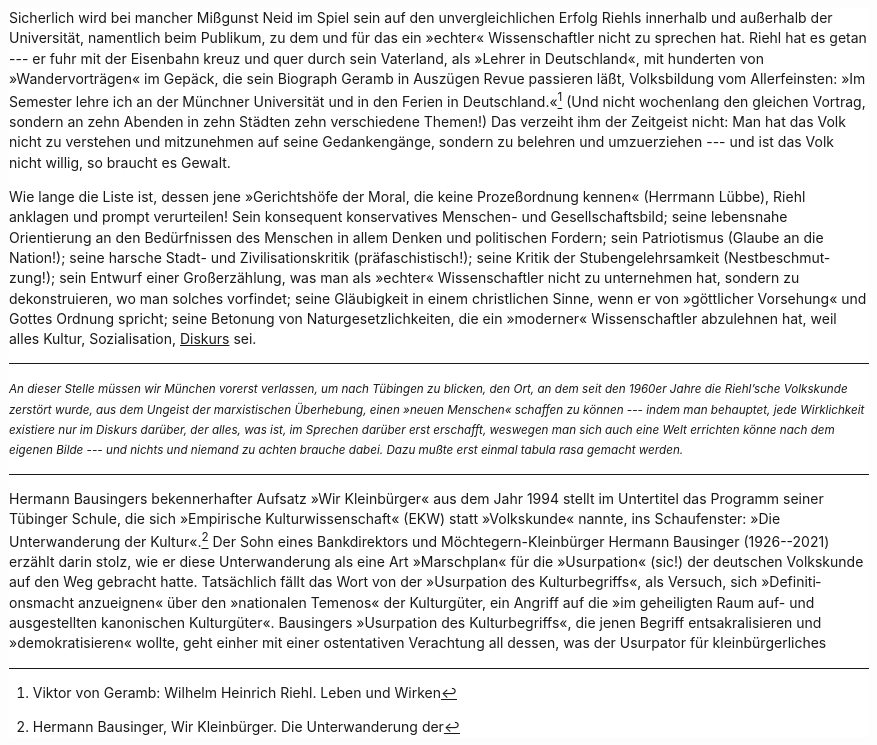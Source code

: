 Sicherlich wird bei mancher Mißgunst Neid im Spiel sein auf den
unvergleichlichen Erfolg Riehls innerhalb und außerhalb der
Universität, namentlich beim Publikum, zu dem und für das ein
»echter« Wissenschaftler nicht zu sprechen hat. Riehl hat es
getan --- er fuhr mit der Eisenbahn kreuz und quer durch sein
Vaterland, als »Lehrer in Deutschland«, mit hunderten von
»Wandervorträgen« im Gepäck, die sein Biograph Geramb in Auszügen
Revue passieren läßt, Volksbildung vom Allerfeinsten: »Im
Semester lehre ich an der Münchner Universität und in den Ferien
in Deutschland.«[^1] (Und nicht wochenlang den gleichen Vortrag,
sondern an zehn Abenden in zehn Städten zehn verschiedene
Themen!) Das verzeiht ihm der Zeitgeist nicht: Man hat das Volk
nicht zu verstehen und mitzunehmen auf seine Gedankengänge,
sondern zu belehren und umzuerziehen --- und ist das Volk nicht
willig, so braucht es Gewalt.

Wie lange die Liste ist, dessen jene »Gerichtshöfe der Moral, die
keine Prozeßord­nung kennen« (Herrmann Lübbe), Riehl anklagen und
prompt verurteilen! Sein konsequent konservatives Menschen- und
Gesellschaftsbild; seine lebensnahe Orientierung an den
Bedürfnissen des Menschen in allem Denken und politischen
Fordern; sein Patriotismus (Glaube an die Nation!); seine harsche
Stadt- und Zivili­sationskritik (präfaschistisch!); seine Kritik
der Stubengelehrsamkeit (Nestbeschmut­zung!); sein Entwurf einer
Großerzählung, was man als »echter« Wissenschaftler nicht zu
unternehmen hat, sondern zu dekonstruieren, wo man solches
vorfindet; seine Gläubigkeit in einem christlichen Sinne, wenn er
von »göttlicher Vorsehung« und Gottes Ordnung spricht; seine
Betonung von Naturgesetzlichkeiten, die ein »moder­ner«
Wissenschaftler abzulehnen hat, weil alles Kultur, Sozialisation,
[Diskurs](https://www.tichyseinblick.de/meinungen/die-abschaffung-der-wirklichkeit-und-die-fallhoehe-aus-der-21-etage/)
sei.

---

<small> *An dieser Stelle müssen wir München vorerst verlassen,
um nach Tübingen zu blicken, den Ort, an dem seit den 1960er
Jahre die Riehl’sche Volkskunde zerstört wurde, aus dem Ungeist
der marxistischen Überhebung, einen »neuen Menschen« schaffen zu
können --- indem man behauptet, jede Wirklichkeit existiere nur
im Diskurs darüber, der alles, was ist, im Sprechen darüber erst
erschafft, weswegen man sich auch eine Welt errichten könne nach
dem eigenen Bilde --- und nichts und niemand zu achten brauche
dabei. Dazu mußte erst einmal tabula rasa gemacht werden.*
</small>

---

Hermann Bausingers bekennerhafter Aufsatz »Wir Kleinbürger« aus
dem Jahr 1994 stellt im Untertitel das Programm seiner Tübinger
Schule, die sich »Empirische Kultur­wissenschaft« (EKW) statt
»Volkskunde« nannte, ins Schaufenster: »Die Unterwanderung der
Kultur«.[^2] Der Sohn eines Bankdirektors und
Möchtegern-Kleinbürger Hermann Bausinger (1926--2021) erzählt
darin stolz, wie er diese Unterwande­rung als eine Art
»Marsch­plan« für die »Usurpation« (sic!) der deutschen
Volkskunde auf den Weg gebracht hatte. Tatsäch­lich fällt das
Wort von der »Usurpation des Kultur­begriffs«, als Versuch, sich
»Definiti­onsmacht anzueignen« über den »nationalen Temenos« der
Kulturgüter, ein Angriff auf die »im geheiligten Raum auf- und
ausgestellten kanonischen Kultur­güter«. Bausingers »Usurpation
des Kulturbegriffs«, die jenen Begriff entsakralisieren und
»demokratisie­ren« wollte, geht einher mit einer ostentativen
Verachtung all dessen, was der Usurpator für kleinbürgerliches

[^1]: Viktor von Geramb: Wilhelm Heinrich Riehl. Leben und Wirken
[^2]: Hermann Bausinger, Wir Kleinbürger. Die Unterwanderung der
[^3]: Ebd. S.&nbsp;8.
[^4]: Ebd. S.&nbsp;1, 2 u. 7.
[^5]: Bernd Rieken: Ressentiment und Abwehr in der Volkskunde /
[^6]: Franz Schultheis, Berthold Vogel, Michael Gemperle (Hrsg.):
[^7]: Richard Kämmerlings: Plapperkrähen kriegen kein
[^8]: Bernd Rieken: »In Halle fand mein Vortrag ein geteiltes Echo«.
[^9]: Erinnert sei an dieser Stelle an den Streit zwischen dem (linken)
[^10]: Eine Anspielung auf den Kulturrelativismus der
[^11]: Statt dahin zu gehen, »wo es brodelt; da, wo es manchmal riecht,
[^12]: Ingeborg Weber-Kellermann, Andreas C. Bimmer, Siegfried
[^13]: Andrea Zinnecker: Romantik, Rock und Kamisol. Volkskunde
[^14]: Heute beherbergt das ehemalige Nationalmuseumsgebäude das
[^15]: Als ich 2003 meine zehnjährige Tätigkeit als Lehrbeauftragter an
[^16]: An den anderen einstigen Volkskunde-Standorten in Deutschland
[^17]: Helge Gerndt: Abschied von Riehl --- in allen Ehren. In:
[^18]: Ebd. S.&nbsp;152&nbsp;f.
[^19]: Wilhelm Heinrich Riehl: Wanderbuch. Stuttgart 1869, S.&nbsp;3--33.
[^20]: Helge Gerndt: Studienskript Volkskunde. Eine Handreichung
[^21]: Gerndt: Riehl (1986), wie Anm. 17, S.&nbsp;159.
[^22]: Novellenband *Aus der Ecke*, 1874, S.&nbsp;XII; zitiert nach Geramb:
[^23]: Franz Kotteder: Da kann ja jeder kommen. Süddeutsche Zeitung
[^24]: Gerndt: Studienskript (1997), wie Anm.&nbsp;20, S.&nbsp;136.
[^25]: Zitiert nach Gerndt: Riehl (1986), wie Anm.&nbsp;17,
[^26]: Zitiert nach Geramb: Riehl (1954), wie Anm.&nbsp;1,
[^27]: Geramb: Riehl (1954), wie Anm.&nbsp;1, S.&nbsp;276&nbsp;f.
[^28]: Ebd. S.&nbsp;154.
[^29]: Peter Graf Kielmansegg: Die Sprachlosigkeit der
[^30]: Michael Klonovsky: Land der Wunder. Zürich: Kein & Aber,
[^31]: Helge Gerndt: Kultur als Forschungsfeld. Über
[^32]: Diese Zustimmung zu Mitscherlich'scher Zivilisations- und
[^33]: Hermann Bausinger: Volkskunde. Von der Altertumsforschung zur
[^34]: Zitiert nach Geramb: Riehl (1954), wie Anm.&nbsp;1,
[^35]: Das Schriftenverzeichnis von Leopold Kretzenbacher spricht Bände.
[^36]: Leopold Kretzenbacher: Ethnologia
[^37]: Zitiert nach ebd., S.&nbsp;115.
[^38]: Fußend im Eigenen, der bayerischen Heimat, erweiterte Kriss,
[^39]: Dieter Messner: Enzyklopädie des Märchens VII, 1994, Sp.&nbsp;1003.
[^40]: Will-Erich Peuckert: Sagen. Geburt und Antwort der
[^41]: Erhart Kästner: Aufstand der Dinge. Byzantinische Aufzeichnungen.
[^42]: Es ist das große bleibende Verdienst von Wolfgang Brückner,
[^43]: Klaus Geiger, Utz Jeggle, Gottfried Korff: Vorwort. In: Abschied
[^44]: Martin Scharfe: Kritik des Kanons. Ebd. S.&nbsp;74--84.
[^45]: Jörg Jeremias: Vier Jahrzehnte Forschung am Alten
[^46]: Wolfgang Brückner: Volkskunde als historische Kulturwissenschaft.
[^47]: Hermann Bausinger (Hrsg.): Populus Re­visus. Beiträge zur
[^48]: Uwe Pörksen: Wissenschaftssprache und Sprachkritik.
[^49]: Karl R. Popper: Gegen die großen Worte (Ein Brief, der
[^50]: Bausinger: Volkskunde (1971), wie Anm.&nbsp;33, S.&nbsp;61.